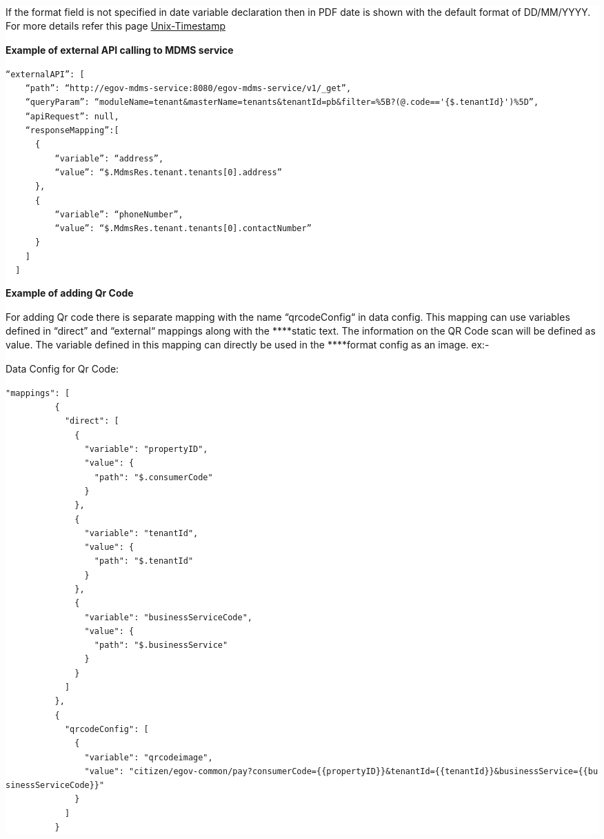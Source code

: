 If the format field is not specified in date variable declaration then in PDF date is shown with the default format of DD/MM/YYYY. For more details refer this page [Unix-Timestamp](https://momentjs.com/docs/#/parsing/unix-timestamp-milliseconds/)

**Example of external API calling to MDMS service**

```
“externalAPI”: [
    “path”: “http://egov-mdms-service:8080/egov-mdms-service/v1/_get”,
    “queryParam”: “moduleName=tenant&masterName=tenants&tenantId=pb&filter=%5B?(@.code=='{$.tenantId}')%5D”,
    “apiRequest”: null,
    “responseMapping”:[
      {
          “variable”: “address”,
          “value”: “$.MdmsRes.tenant.tenants[0].address”
      },
      {
          “variable”: “phoneNumber”,
          “value”: “$.MdmsRes.tenant.tenants[0].contactNumber”
      }
    ]
  ]
```

**Example of adding Qr Code**

For adding Qr code there is separate mapping with the name “qrcodeConfig“ in data config. This mapping can use variables defined in “direct” and “external“ mappings along with the \*\*\*\*static text. The information on the QR Code scan will be defined as value. The variable defined in this mapping can directly be used in the \*\*\*\*format config as an image. ex:-

Data Config for Qr Code:

```
"mappings": [
          {
            "direct": [
              {
                "variable": "propertyID",
                "value": {
                  "path": "$.consumerCode"
                }
              },
              {
                "variable": "tenantId",
                "value": {
                  "path": "$.tenantId"
                }
              },
              {
                "variable": "businessServiceCode",
                "value": {
                  "path": "$.businessService"
                }
              }
            ]
          },
          {
            "qrcodeConfig": [
              {
                "variable": "qrcodeimage",
                "value": "citizen/egov-common/pay?consumerCode={{propertyID}}&tenantId={{tenantId}}&businessService={{businessServiceCode}}"
              }
            ]
          }
```